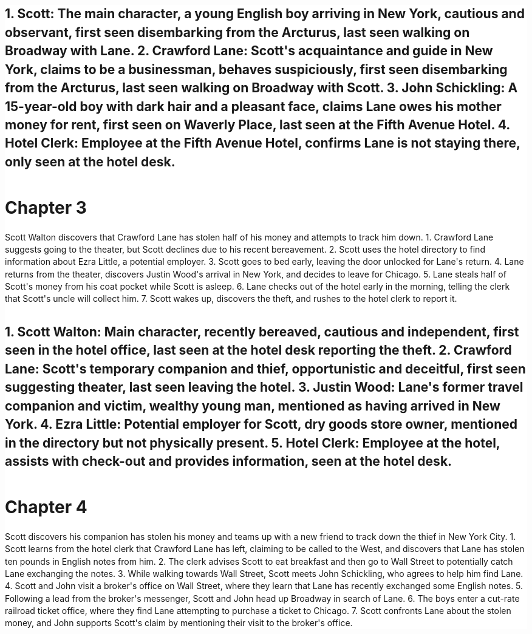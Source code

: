 <characters>1. Scott: The main character, a young English boy arriving in New York, cautious and observant, first seen disembarking from the Arcturus, last seen walking on Broadway with Lane.
2. Crawford Lane: Scott's acquaintance and guide in New York, claims to be a businessman, behaves suspiciously, first seen disembarking from the Arcturus, last seen walking on Broadway with Scott.
3. John Schickling: A 15-year-old boy with dark hair and a pleasant face, claims Lane owes his mother money for rent, first seen on Waverly Place, last seen at the Fifth Avenue Hotel.
4. Hotel Clerk: Employee at the Fifth Avenue Hotel, confirms Lane is not staying there, only seen at the hotel desk.</characters>
----------------
# Chapter 3
<synopsis>
Scott Walton discovers that Crawford Lane has stolen half of his money and attempts to track him down.
</synopsis>

<events>
1. Crawford Lane suggests going to the theater, but Scott declines due to his recent bereavement.
2. Scott uses the hotel directory to find information about Ezra Little, a potential employer.
3. Scott goes to bed early, leaving the door unlocked for Lane's return.
4. Lane returns from the theater, discovers Justin Wood's arrival in New York, and decides to leave for Chicago.
5. Lane steals half of Scott's money from his coat pocket while Scott is asleep.
6. Lane checks out of the hotel early in the morning, telling the clerk that Scott's uncle will collect him.
7. Scott wakes up, discovers the theft, and rushes to the hotel clerk to report it.
</events>

<characters>1. Scott Walton: Main character, recently bereaved, cautious and independent, first seen in the hotel office, last seen at the hotel desk reporting the theft.
2. Crawford Lane: Scott's temporary companion and thief, opportunistic and deceitful, first seen suggesting theater, last seen leaving the hotel.
3. Justin Wood: Lane's former travel companion and victim, wealthy young man, mentioned as having arrived in New York.
4. Ezra Little: Potential employer for Scott, dry goods store owner, mentioned in the directory but not physically present.
5. Hotel Clerk: Employee at the hotel, assists with check-out and provides information, seen at the hotel desk.</characters>
----------------
# Chapter 4
<synopsis>
Scott discovers his companion has stolen his money and teams up with a new friend to track down the thief in New York City.
</synopsis>

<events>
1. Scott learns from the hotel clerk that Crawford Lane has left, claiming to be called to the West, and discovers that Lane has stolen ten pounds in English notes from him.
2. The clerk advises Scott to eat breakfast and then go to Wall Street to potentially catch Lane exchanging the notes.
3. While walking towards Wall Street, Scott meets John Schickling, who agrees to help him find Lane.
4. Scott and John visit a broker's office on Wall Street, where they learn that Lane has recently exchanged some English notes.
5. Following a lead from the broker's messenger, Scott and John head up Broadway in search of Lane.
6. The boys enter a cut-rate railroad ticket office, where they find Lane attempting to purchase a ticket to Chicago.
7. Scott confronts Lane about the stolen money, and John supports Scott's claim by mentioning their visit to the broker's office.
</events>
